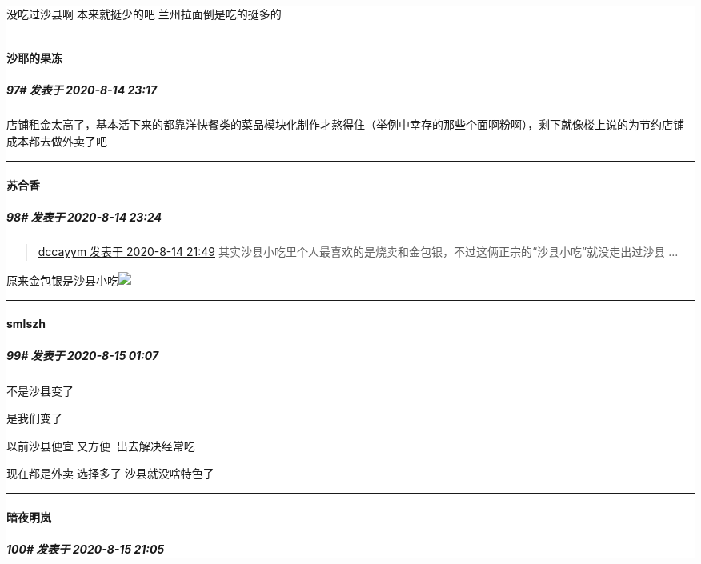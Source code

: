没吃过沙县啊 本来就挺少的吧 兰州拉面倒是吃的挺多的







*****

####  沙耶的果冻  
##### 97#       发表于 2020-8-14 23:17




店铺租金太高了，基本活下来的都靠洋快餐类的菜品模块化制作才熬得住（举例中幸存的那些个面啊粉啊），剩下就像楼上说的为节约店铺成本都去做外卖了吧







*****

####  苏合香  
##### 98#       发表于 2020-8-14 23:24



<blockquote><a href="httphttps://bbs.saraba1st.com/2b/forum.php?mod=redirect&amp;goto=findpost&amp;pid=48433130&amp;ptid=1954562" target="_blank">dccayym 发表于 2020-8-14 21:49</a>
其实沙县小吃里个人最喜欢的是烧卖和金包银，不过这俩正宗的“沙县小吃”就没走出过沙县 ...</blockquote>
原来金包银是沙县小吃<img src="https://static.saraba1st.com/image/smiley/face2017/024.png" referrerpolicy="no-referrer">







*****

####  smlszh  
##### 99#       发表于 2020-8-15 01:07




不是沙县变了

是我们变了

以前沙县便宜 又方便  出去解决经常吃

现在都是外卖 选择多了 沙县就没啥特色了







*****

####  暗夜明岚  
##### 100#       发表于 2020-8-15 21:05
